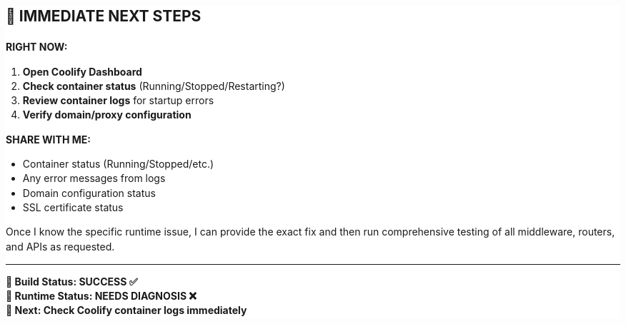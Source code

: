 ## 🎯 **IMMEDIATE NEXT STEPS**

**RIGHT NOW:**
1. **Open Coolify Dashboard**
2. **Check container status** (Running/Stopped/Restarting?)
3. **Review container logs** for startup errors
4. **Verify domain/proxy configuration**

**SHARE WITH ME:**
- Container status (Running/Stopped/etc.)
- Any error messages from logs
- Domain configuration status
- SSL certificate status

Once I know the specific runtime issue, I can provide the exact fix and then run comprehensive testing of all middleware, routers, and APIs as requested.

---

**🔧 Build Status: SUCCESS ✅**  
**🚨 Runtime Status: NEEDS DIAGNOSIS ❌**  
**🎯 Next: Check Coolify container logs immediately**
